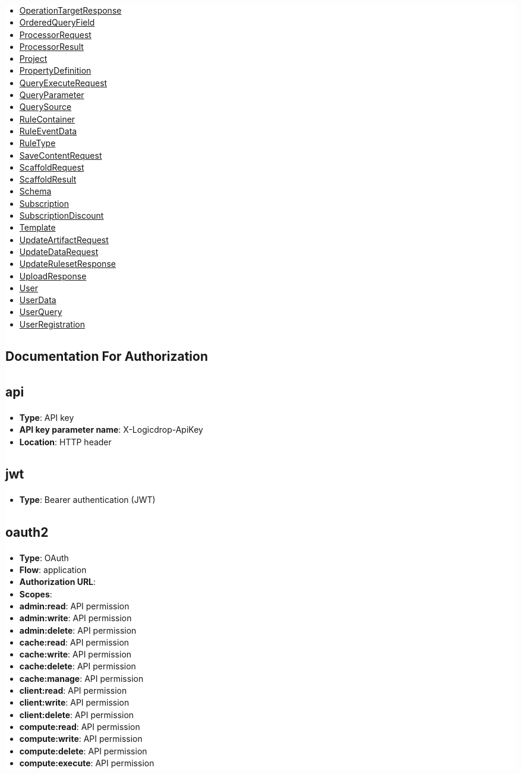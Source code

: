  - [OperationTargetResponse](docs/OperationTargetResponse.md)
 - [OrderedQueryField](docs/OrderedQueryField.md)
 - [ProcessorRequest](docs/ProcessorRequest.md)
 - [ProcessorResult](docs/ProcessorResult.md)
 - [Project](docs/Project.md)
 - [PropertyDefinition](docs/PropertyDefinition.md)
 - [QueryExecuteRequest](docs/QueryExecuteRequest.md)
 - [QueryParameter](docs/QueryParameter.md)
 - [QuerySource](docs/QuerySource.md)
 - [RuleContainer](docs/RuleContainer.md)
 - [RuleEventData](docs/RuleEventData.md)
 - [RuleType](docs/RuleType.md)
 - [SaveContentRequest](docs/SaveContentRequest.md)
 - [ScaffoldRequest](docs/ScaffoldRequest.md)
 - [ScaffoldResult](docs/ScaffoldResult.md)
 - [Schema](docs/Schema.md)
 - [Subscription](docs/Subscription.md)
 - [SubscriptionDiscount](docs/SubscriptionDiscount.md)
 - [Template](docs/Template.md)
 - [UpdateArtifactRequest](docs/UpdateArtifactRequest.md)
 - [UpdateDataRequest](docs/UpdateDataRequest.md)
 - [UpdateRulesetResponse](docs/UpdateRulesetResponse.md)
 - [UploadResponse](docs/UploadResponse.md)
 - [User](docs/User.md)
 - [UserData](docs/UserData.md)
 - [UserQuery](docs/UserQuery.md)
 - [UserRegistration](docs/UserRegistration.md)


## Documentation For Authorization


## api

- **Type**: API key
- **API key parameter name**: X-Logicdrop-ApiKey
- **Location**: HTTP header


## jwt

- **Type**: Bearer authentication (JWT)


## oauth2

- **Type**: OAuth
- **Flow**: application
- **Authorization URL**: 
- **Scopes**: 
 - **admin:read**: API permission
 - **admin:write**: API permission
 - **admin:delete**: API permission
 - **cache:read**: API permission
 - **cache:write**: API permission
 - **cache:delete**: API permission
 - **cache:manage**: API permission
 - **client:read**: API permission
 - **client:write**: API permission
 - **client:delete**: API permission
 - **compute:read**: API permission
 - **compute:write**: API permission
 - **compute:delete**: API permission
 - **compute:execute**: API permission